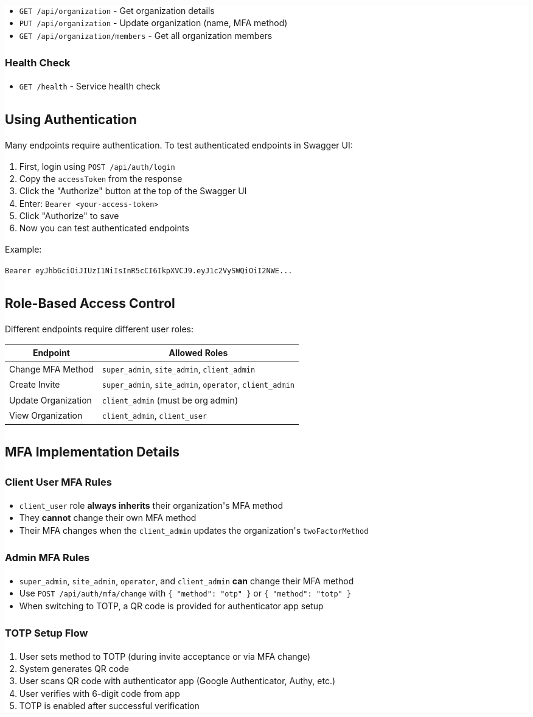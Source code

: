 - `GET /api/organization` - Get organization details
- `PUT /api/organization` - Update organization (name, MFA method)
- `GET /api/organization/members` - Get all organization members

### Health Check

- `GET /health` - Service health check

## Using Authentication

Many endpoints require authentication. To test authenticated endpoints in Swagger UI:

1. First, login using `POST /api/auth/login`
2. Copy the `accessToken` from the response
3. Click the "Authorize" button at the top of the Swagger UI
4. Enter: `Bearer <your-access-token>`
5. Click "Authorize" to save
6. Now you can test authenticated endpoints

Example:
```
Bearer eyJhbGciOiJIUzI1NiIsInR5cCI6IkpXVCJ9.eyJ1c2VySWQiOiI2NWE...
```

## Role-Based Access Control

Different endpoints require different user roles:

| Endpoint | Allowed Roles |
|----------|---------------|
| Change MFA Method | `super_admin`, `site_admin`, `client_admin` |
| Create Invite | `super_admin`, `site_admin`, `operator`, `client_admin` |
| Update Organization | `client_admin` (must be org admin) |
| View Organization | `client_admin`, `client_user` |

## MFA Implementation Details

### Client User MFA Rules
- `client_user` role **always inherits** their organization's MFA method
- They **cannot** change their own MFA method
- Their MFA changes when the `client_admin` updates the organization's `twoFactorMethod`

### Admin MFA Rules
- `super_admin`, `site_admin`, `operator`, and `client_admin` **can** change their MFA method
- Use `POST /api/auth/mfa/change` with `{ "method": "otp" }` or `{ "method": "totp" }`
- When switching to TOTP, a QR code is provided for authenticator app setup

### TOTP Setup Flow
1. User sets method to TOTP (during invite acceptance or via MFA change)
2. System generates QR code
3. User scans QR code with authenticator app (Google Authenticator, Authy, etc.)
4. User verifies with 6-digit code from app
5. TOTP is enabled after successful verification
